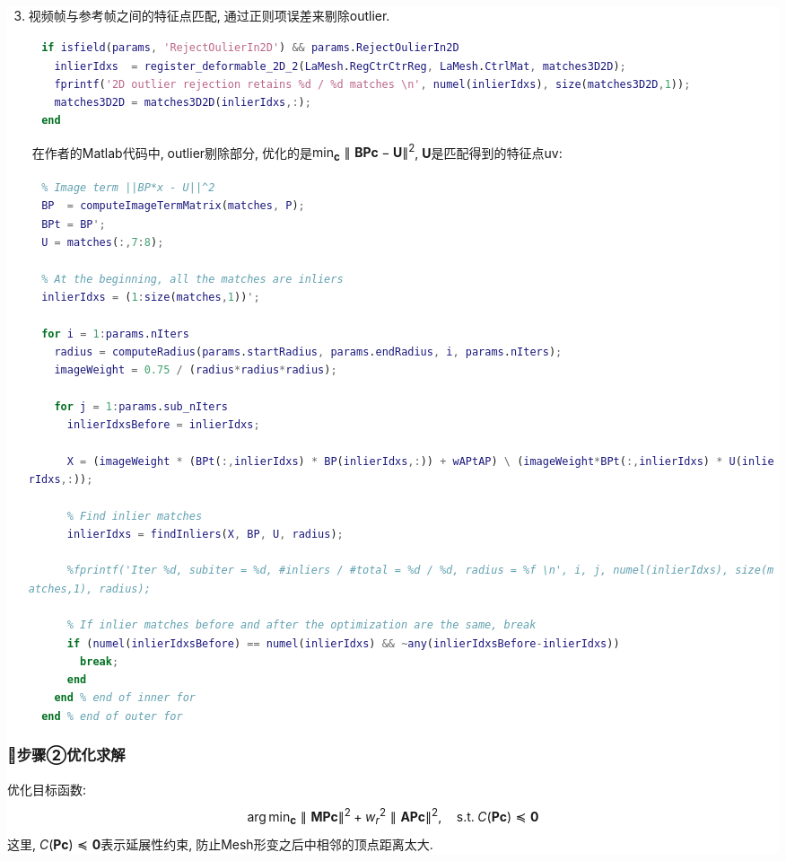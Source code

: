 3. 视频帧与参考帧之间的特征点匹配, 通过正则项误差来剔除outlier.

   ```matlab
     if isfield(params, 'RejectOulierIn2D') && params.RejectOulierIn2D
       inlierIdxs  = register_deformable_2D_2(LaMesh.RegCtrCtrReg, LaMesh.CtrlMat, matches3D2D);    
       fprintf('2D outlier rejection retains %d / %d matches \n', numel(inlierIdxs), size(matches3D2D,1));    
       matches3D2D = matches3D2D(inlierIdxs,:);
     end
   ```

   ​		在作者的Matlab代码中, outlier剔除部分, 优化的是$\min_\mathbf{c} \parallel \mathbf{BPc} - \mathbf{U}\parallel^2$, $\mathbf{U}$是匹配得到的特征点uv:

   ```matlab
     % Image term ||BP*x - U||^2
     BP  = computeImageTermMatrix(matches, P);
     BPt = BP';
     U = matches(:,7:8);
   
     % At the beginning, all the matches are inliers
     inlierIdxs = (1:size(matches,1))';
   
     for i = 1:params.nIters
       radius = computeRadius(params.startRadius, params.endRadius, i, params.nIters);
       imageWeight = 0.75 / (radius*radius*radius);
   
       for j = 1:params.sub_nIters
         inlierIdxsBefore = inlierIdxs;
   
         X = (imageWeight * (BPt(:,inlierIdxs) * BP(inlierIdxs,:)) + wAPtAP) \ (imageWeight*BPt(:,inlierIdxs) * U(inlierIdxs,:));
   
         % Find inlier matches
         inlierIdxs = findInliers(X, BP, U, radius);
   
         %fprintf('Iter %d, subiter = %d, #inliers / #total = %d / %d, radius = %f \n', i, j, numel(inlierIdxs), size(matches,1), radius);
   
         % If inlier matches before and after the optimization are the same, break
         if (numel(inlierIdxsBefore) == numel(inlierIdxs) && ~any(inlierIdxsBefore-inlierIdxs))
           break;
         end
       end % end of inner for
     end % end of outer for
   ```


### 🍈步骤②优化求解

优化目标函数:
$$
\arg \min_\mathbf{c} \parallel \mathbf{MPc} \parallel^2 + w_r^2\parallel \mathbf{APc} \parallel^2, \quad \mathrm{s.t.} \; C(\mathbf{Pc}) \preccurlyeq \mathbf{0}
$$
这里, $C(\mathbf{Pc}) \preccurlyeq \mathbf{0}$表示延展性约束, 防止Mesh形变之后中相邻的顶点距离太大. 
